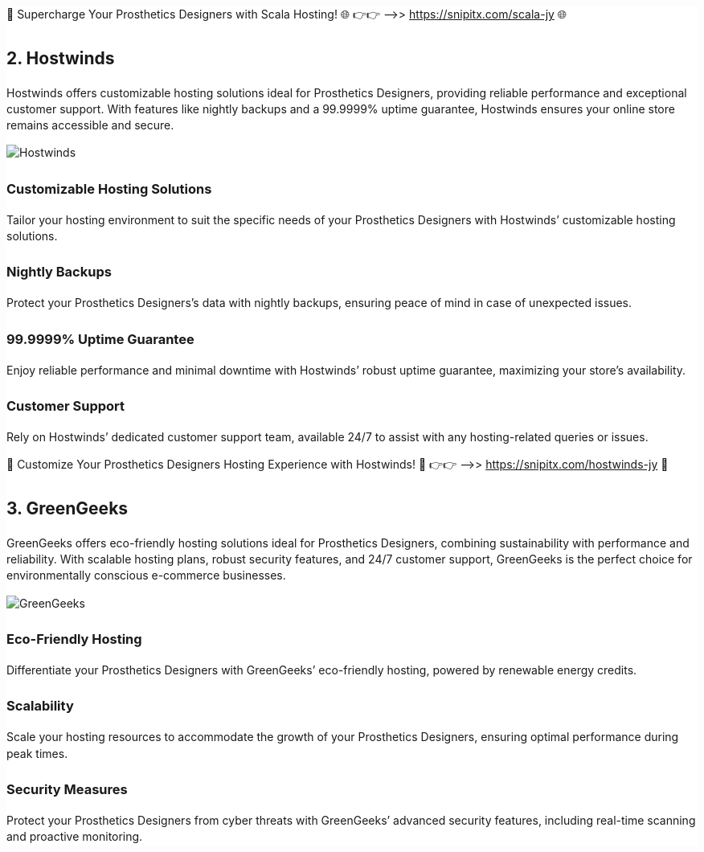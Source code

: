 🚀 Supercharge Your Prosthetics Designers with Scala Hosting! 🌐
👉👉 -->> https://snipitx.com/scala-jy 🌐

## 2. Hostwinds

Hostwinds offers customizable hosting solutions ideal for Prosthetics Designers, providing reliable performance and exceptional customer support. With features like nightly backups and a 99.9999% uptime guarantee, Hostwinds ensures your online store remains accessible and secure.

![Hostwinds](https://i.imgur.com/53aSNXx.jpeg "Hostwinds Hosting")

### Customizable Hosting Solutions
Tailor your hosting environment to suit the specific needs of your Prosthetics Designers with Hostwinds’ customizable hosting solutions.

### Nightly Backups
Protect your Prosthetics Designers’s data with nightly backups, ensuring peace of mind in case of unexpected issues.

### 99.9999% Uptime Guarantee
Enjoy reliable performance and minimal downtime with Hostwinds’ robust uptime guarantee, maximizing your store’s availability.

### Customer Support
Rely on Hostwinds’ dedicated customer support team, available 24/7 to assist with any hosting-related queries or issues.

🌟 Customize Your Prosthetics Designers Hosting Experience with Hostwinds! 🚀
👉👉 -->> https://snipitx.com/hostwinds-jy 🚀


## 3. GreenGeeks

GreenGeeks offers eco-friendly hosting solutions ideal for Prosthetics Designers, combining sustainability with performance and reliability. With scalable hosting plans, robust security features, and 24/7 customer support, GreenGeeks is the perfect choice for environmentally conscious e-commerce businesses.

![GreenGeeks](https://i.imgur.com/eEwuntu.jpg "GreenGeeks Hosting")

### Eco-Friendly Hosting
Differentiate your Prosthetics Designers with GreenGeeks’ eco-friendly hosting, powered by renewable energy credits.

### Scalability
Scale your hosting resources to accommodate the growth of your Prosthetics Designers, ensuring optimal performance during peak times.

### Security Measures
Protect your Prosthetics Designers from cyber threats with GreenGeeks’ advanced security features, including real-time scanning and proactive monitoring.
